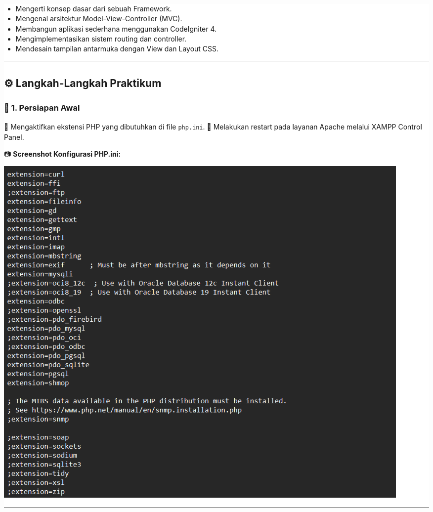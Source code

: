 - Mengerti konsep dasar dari sebuah Framework.
- Mengenal arsitektur Model-View-Controller (MVC).
- Membangun aplikasi sederhana menggunakan CodeIgniter 4.
- Mengimplementasikan sistem routing dan controller.
- Mendesain tampilan antarmuka dengan View dan Layout CSS.

---

## ⚙️ Langkah-Langkah Praktikum

### 📌 1. Persiapan Awal

🔹 Mengaktifkan ekstensi PHP yang dibutuhkan di file `php.ini`.
🔹 Melakukan restart pada layanan Apache melalui XAMPP Control Panel.

📷 **Screenshot Konfigurasi PHP.ini:**

![alt text](<gambar/image.png>)

---